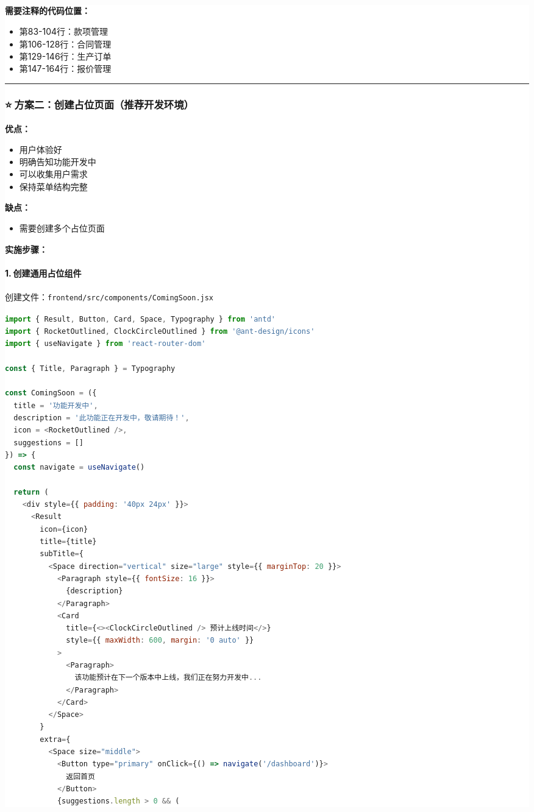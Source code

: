 **需要注释的代码位置：**
- 第83-104行：款项管理
- 第106-128行：合同管理
- 第129-146行：生产订单
- 第147-164行：报价管理

---

### ⭐ 方案二：创建占位页面（推荐开发环境）

**优点：**
- 用户体验好
- 明确告知功能开发中
- 可以收集用户需求
- 保持菜单结构完整

**缺点：**
- 需要创建多个占位页面

**实施步骤：**

#### 1. 创建通用占位组件

创建文件：`frontend/src/components/ComingSoon.jsx`

```javascript
import { Result, Button, Card, Space, Typography } from 'antd'
import { RocketOutlined, ClockCircleOutlined } from '@ant-design/icons'
import { useNavigate } from 'react-router-dom'

const { Title, Paragraph } = Typography

const ComingSoon = ({ 
  title = '功能开发中', 
  description = '此功能正在开发中，敬请期待！',
  icon = <RocketOutlined />,
  suggestions = []
}) => {
  const navigate = useNavigate()

  return (
    <div style={{ padding: '40px 24px' }}>
      <Result
        icon={icon}
        title={title}
        subTitle={
          <Space direction="vertical" size="large" style={{ marginTop: 20 }}>
            <Paragraph style={{ fontSize: 16 }}>
              {description}
            </Paragraph>
            <Card 
              title={<><ClockCircleOutlined /> 预计上线时间</>}
              style={{ maxWidth: 600, margin: '0 auto' }}
            >
              <Paragraph>
                该功能预计在下一个版本中上线，我们正在努力开发中...
              </Paragraph>
            </Card>
          </Space>
        }
        extra={
          <Space size="middle">
            <Button type="primary" onClick={() => navigate('/dashboard')}>
              返回首页
            </Button>
            {suggestions.length > 0 && (
```
